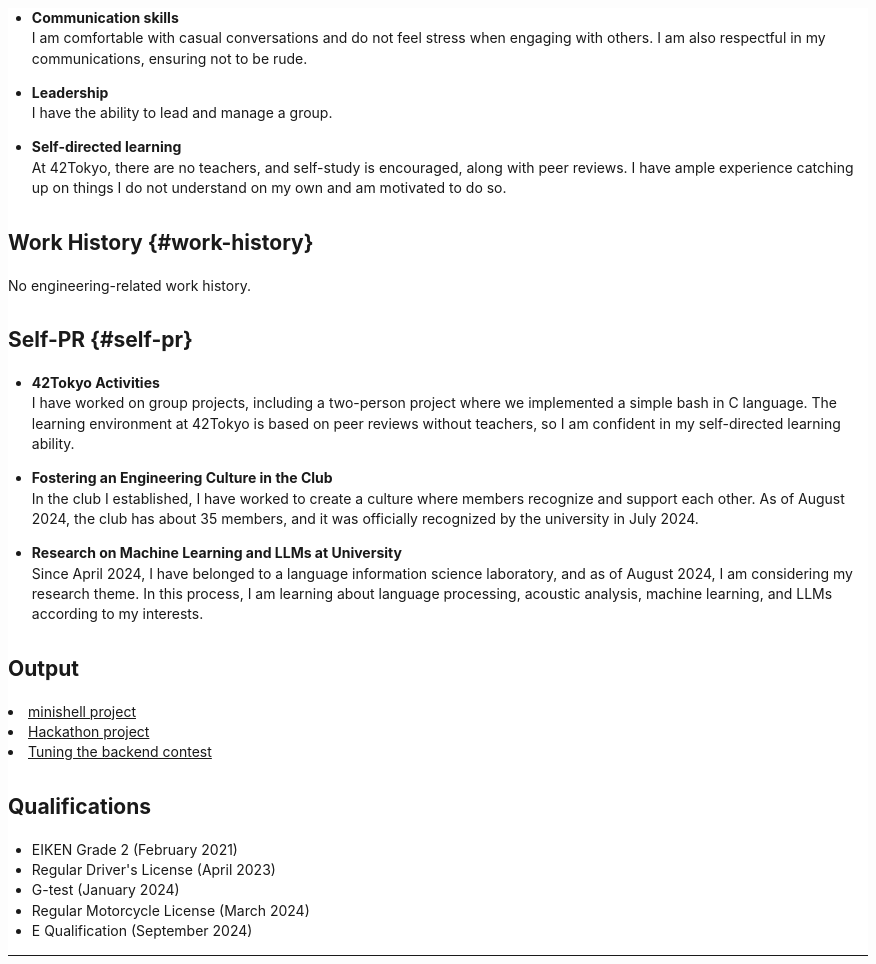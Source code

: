- **Communication skills**  
  I am comfortable with casual conversations and do not feel stress when engaging with others. I am also respectful in my communications, ensuring not to be rude.

- **Leadership**  
  I have the ability to lead and manage a group.

- **Self-directed learning**  
  At 42Tokyo, there are no teachers, and self-study is encouraged, along with peer reviews. I have ample experience catching up on things I do not understand on my own and am motivated to do so.

## Work History {#work-history}

No engineering-related work history.

## Self-PR {#self-pr}

- **42Tokyo Activities**  
  I have worked on group projects, including a two-person project where we implemented a simple bash in C language. The learning environment at 42Tokyo is based on peer reviews without teachers, so I am confident in my self-directed learning ability.

- **Fostering an Engineering Culture in the Club**  
  In the club I established, I have worked to create a culture where members recognize and support each other. As of August 2024, the club has about 35 members, and it was officially recognized by the university in July 2024.

- **Research on Machine Learning and LLMs at University**  
  Since April 2024, I have belonged to a language information science laboratory, and as of August 2024, I am considering my research theme. In this process, I am learning about language processing, acoustic analysis, machine learning, and LLMs according to my interests.

<div id="output">
<h2> Output </h2>
</div>

<li> <a href="https://github.com/KaiMiyazawa/42_minishell">minishell project</a></li>
<li> <a href="https://github.com/KaiMiyazawa/blokus_solver">Hackathon project</a></li>
<li> <a href="https://github.com/KaiMiyazawa/42Tokyo-Tuning-2407">Tuning the backend contest</a></li>

<div id="qualification">
<h2> Qualifications </h2>
</div>

<ul>
  <li>EIKEN Grade 2 (February 2021)</li>
  <li>Regular Driver's License (April 2023)</li>
  <li>G-test (January 2024)</li>
  <li>Regular Motorcycle License (March 2024)</li>
  <li>E Qualification (September 2024)</li>
</ul>

---
